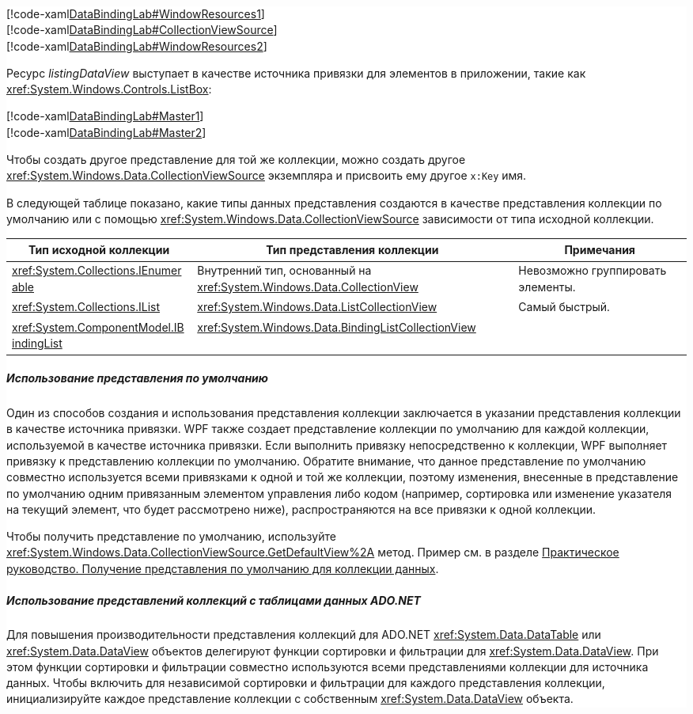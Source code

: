  [!code-xaml[DataBindingLab#WindowResources1](~/samples/snippets/csharp/VS_Snippets_Wpf/DataBindingLab/CSharp/MainWindow.xaml#windowresources1)]  
[!code-xaml[DataBindingLab#CollectionViewSource](~/samples/snippets/csharp/VS_Snippets_Wpf/DataBindingLab/CSharp/MainWindow.xaml#collectionviewsource)]  
[!code-xaml[DataBindingLab#WindowResources2](~/samples/snippets/csharp/VS_Snippets_Wpf/DataBindingLab/CSharp/MainWindow.xaml#windowresources2)]  
  
 Ресурс *listingDataView* выступает в качестве источника привязки для элементов в приложении, такие как <xref:System.Windows.Controls.ListBox>:  
  
 [!code-xaml[DataBindingLab#Master1](~/samples/snippets/csharp/VS_Snippets_Wpf/DataBindingLab/CSharp/MainWindow.xaml#master1)]  
[!code-xaml[DataBindingLab#Master2](~/samples/snippets/csharp/VS_Snippets_Wpf/DataBindingLab/CSharp/MainWindow.xaml#master2)]  
  
 Чтобы создать другое представление для той же коллекции, можно создать другое <xref:System.Windows.Data.CollectionViewSource> экземпляра и присвоить ему другое `x:Key` имя.  
  
 В следующей таблице показано, какие типы данных представления создаются в качестве представления коллекции по умолчанию или с помощью <xref:System.Windows.Data.CollectionViewSource> зависимости от типа исходной коллекции.  
  
|Тип исходной коллекции|Тип представления коллекции|Примечания|  
|----------------------------|--------------------------|-----------|  
|<xref:System.Collections.IEnumerable>|Внутренний тип, основанный на <xref:System.Windows.Data.CollectionView>|Невозможно группировать элементы.|  
|<xref:System.Collections.IList>|<xref:System.Windows.Data.ListCollectionView>|Самый быстрый.|  
|<xref:System.ComponentModel.IBindingList>|<xref:System.Windows.Data.BindingListCollectionView>||  
  
##### <a name="using-a-default-view"></a>Использование представления по умолчанию  
 Один из способов создания и использования представления коллекции заключается в указании представления коллекции в качестве источника привязки. WPF также создает представление коллекции по умолчанию для каждой коллекции, используемой в качестве источника привязки. Если выполнить привязку непосредственно к коллекции, WPF выполняет привязку к представлению коллекции по умолчанию. Обратите внимание, что данное представление по умолчанию совместно используется всеми привязками к одной и той же коллекции, поэтому изменения, внесенные в представление по умолчанию одним привязанным элементом управления либо кодом (например, сортировка или изменение указателя на текущий элемент, что будет рассмотрено ниже), распространяются на все привязки к одной коллекции.  
  
 Чтобы получить представление по умолчанию, используйте <xref:System.Windows.Data.CollectionViewSource.GetDefaultView%2A> метод. Пример см. в разделе [Практическое руководство. Получение представления по умолчанию для коллекции данных](how-to-get-the-default-view-of-a-data-collection.md).  
  
##### <a name="collection-views-with-adonet-datatables"></a>Использование представлений коллекций с таблицами данных ADO.NET  
 Для повышения производительности представления коллекций для ADO.NET <xref:System.Data.DataTable> или <xref:System.Data.DataView> объектов делегируют функции сортировки и фильтрации для <xref:System.Data.DataView>. При этом функции сортировки и фильтрации совместно используются всеми представлениями коллекции для источника данных. Чтобы включить для независимой сортировки и фильтрации для каждого представления коллекции, инициализируйте каждое представление коллекции с собственным <xref:System.Data.DataView> объекта.  
  